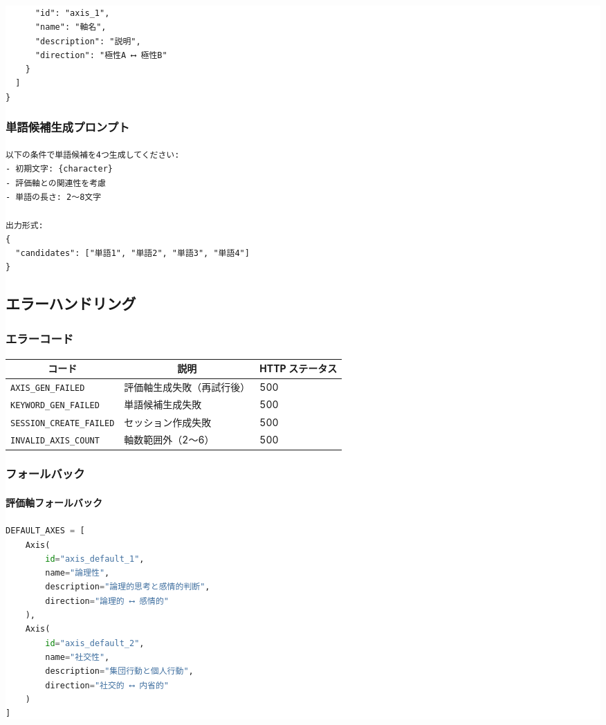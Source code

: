 ```
      "id": "axis_1",
      "name": "軸名",
      "description": "説明",
      "direction": "極性A ⟷ 極性B"
    }
  ]
}
```

### 単語候補生成プロンプト
```
以下の条件で単語候補を4つ生成してください:
- 初期文字: {character}
- 評価軸との関連性を考慮
- 単語の長さ: 2〜8文字

出力形式:
{
  "candidates": ["単語1", "単語2", "単語3", "単語4"]
}
```

## エラーハンドリング

### エラーコード
| コード | 説明 | HTTP ステータス |
|--------|------|-----------------|
| `AXIS_GEN_FAILED` | 評価軸生成失敗（再試行後） | 500 |
| `KEYWORD_GEN_FAILED` | 単語候補生成失敗 | 500 |
| `SESSION_CREATE_FAILED` | セッション作成失敗 | 500 |
| `INVALID_AXIS_COUNT` | 軸数範囲外（2〜6） | 500 |

### フォールバック

#### 評価軸フォールバック
```python
DEFAULT_AXES = [
    Axis(
        id="axis_default_1",
        name="論理性",
        description="論理的思考と感情的判断",
        direction="論理的 ⟷ 感情的"
    ),
    Axis(
        id="axis_default_2",
        name="社交性",
        description="集団行動と個人行動",
        direction="社交的 ⟷ 内省的"
    )
]
```
